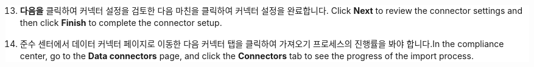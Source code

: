 13. <span data-ttu-id="6339a-207">**다음을** 클릭하여 커넥터 설정을 검토한 다음 마친을 클릭하여 커넥터 설정을 완료합니다. </span><span class="sxs-lookup"><span data-stu-id="6339a-207">Click **Next** to review the connector settings and then click **Finish** to complete the connector setup.</span></span>

14. <span data-ttu-id="6339a-208">준수 센터에서 데이터 커넥터  페이지로 이동한 다음  커넥터 탭을 클릭하여 가져오기 프로세스의 진행률을 봐야 합니다.</span><span class="sxs-lookup"><span data-stu-id="6339a-208">In the compliance center, go to the **Data connectors** page, and click the **Connectors** tab to see the progress of the import process.</span></span>
